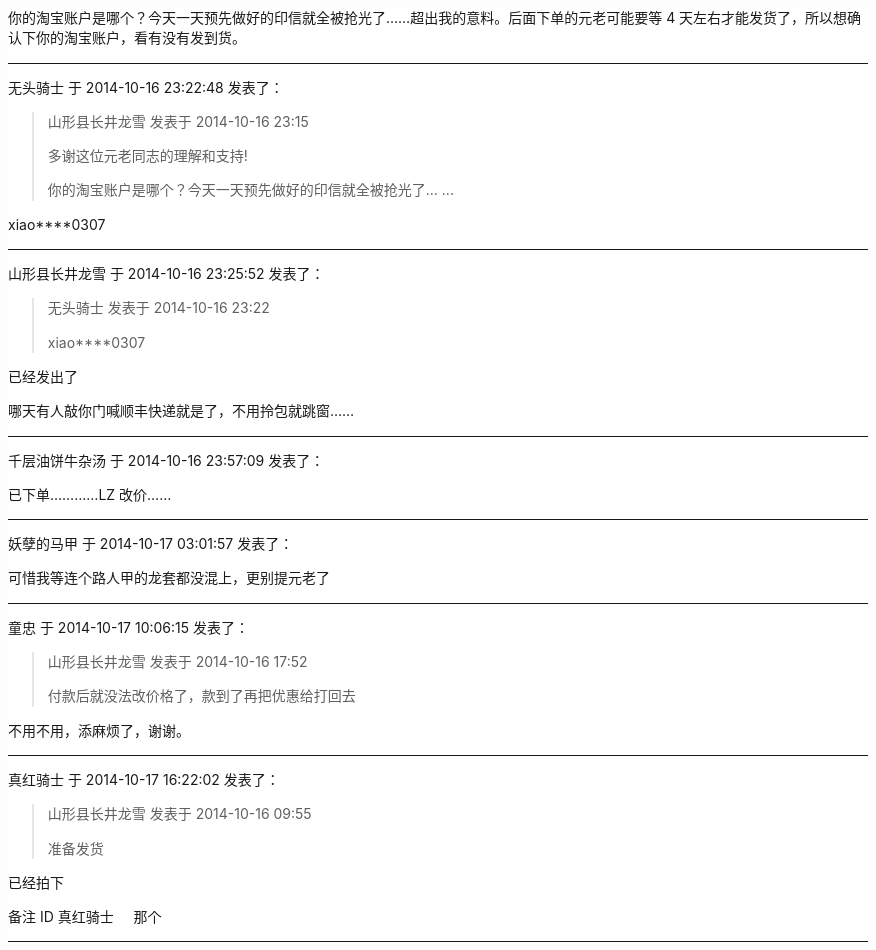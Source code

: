 你的淘宝账户是哪个？今天一天预先做好的印信就全被抢光了……超出我的意料。后面下单的元老可能要等 4 天左右才能发货了，所以想确认下你的淘宝账户，看有没有发到货。

---

无头骑士 于 2014-10-16 23:22:48 发表了：

> 山形县长井龙雪 发表于 2014-10-16 23:15
>
> 多谢这位元老同志的理解和支持!
>
> 你的淘宝账户是哪个？今天一天预先做好的印信就全被抢光了… ...

xiao\*\*\*\*0307

---

山形县长井龙雪 于 2014-10-16 23:25:52 发表了：

> 无头骑士 发表于 2014-10-16 23:22
>
> xiao\*\*\*\*0307

已经发出了

哪天有人敲你门喊顺丰快递就是了，不用拎包就跳窗……

---

千层油饼牛杂汤 于 2014-10-16 23:57:09 发表了：

已下单…………LZ 改价……

---

妖孽的马甲 于 2014-10-17 03:01:57 发表了：

可惜我等连个路人甲的龙套都没混上，更别提元老了

---

童忠 于 2014-10-17 10:06:15 发表了：

> 山形县长井龙雪 发表于 2014-10-16 17:52
>
> 付款后就没法改价格了，款到了再把优惠给打回去

不用不用，添麻烦了，谢谢。

---

真红骑士 于 2014-10-17 16:22:02 发表了：

> 山形县长井龙雪 发表于 2014-10-16 09:55
>
> 准备发货

已经拍下

备注 ID 真红骑士     那个

---
